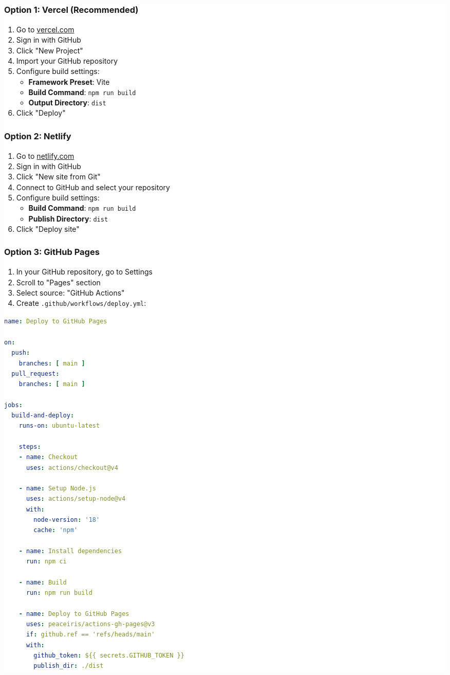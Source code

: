### Option 1: Vercel (Recommended)
1. Go to [vercel.com](https://vercel.com)
2. Sign in with GitHub
3. Click "New Project"
4. Import your GitHub repository
5. Configure build settings:
   - **Framework Preset**: Vite
   - **Build Command**: `npm run build`
   - **Output Directory**: `dist`
6. Click "Deploy"

### Option 2: Netlify
1. Go to [netlify.com](https://netlify.com)
2. Sign in with GitHub
3. Click "New site from Git"
4. Connect to GitHub and select your repository
5. Configure build settings:
   - **Build Command**: `npm run build`
   - **Publish Directory**: `dist`
6. Click "Deploy site"

### Option 3: GitHub Pages
1. In your GitHub repository, go to Settings
2. Scroll to "Pages" section
3. Select source: "GitHub Actions"
4. Create `.github/workflows/deploy.yml`:

```yaml
name: Deploy to GitHub Pages

on:
  push:
    branches: [ main ]
  pull_request:
    branches: [ main ]

jobs:
  build-and-deploy:
    runs-on: ubuntu-latest
    
    steps:
    - name: Checkout
      uses: actions/checkout@v4

    - name: Setup Node.js
      uses: actions/setup-node@v4
      with:
        node-version: '18'
        cache: 'npm'

    - name: Install dependencies
      run: npm ci

    - name: Build
      run: npm run build

    - name: Deploy to GitHub Pages
      uses: peaceiris/actions-gh-pages@v3
      if: github.ref == 'refs/heads/main'
      with:
        github_token: ${{ secrets.GITHUB_TOKEN }}
        publish_dir: ./dist
```
